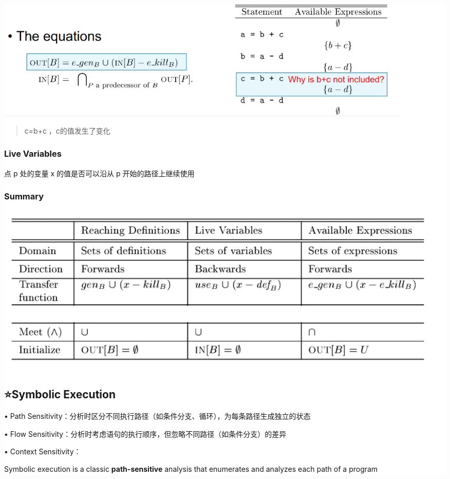 ​	<img src="编译原理题型复习/1750234386404-47.png" alt="img" style="zoom:80%;" />

> c=b+c ，c的值发生了变化

### Live Variables

点 p 处的变量 x 的值是否可以沿从 p 开始的路径上继续使用

### Summary	

![img](编译原理题型复习/1750234481286-56.png)

## ⭐Symbolic Execution

• Path Sensitivity：分析时区分不同执行路径（如条件分支、循环），为每条路径生成独立的状态 

• Flow Sensitivity：分析时考虑语句的执行顺序，但忽略不同路径（如条件分支）的差异

• Context Sensitivity：

Symbolic execution is a classic **path-sensitive** analysis that  enumerates and analyzes each path of a program
